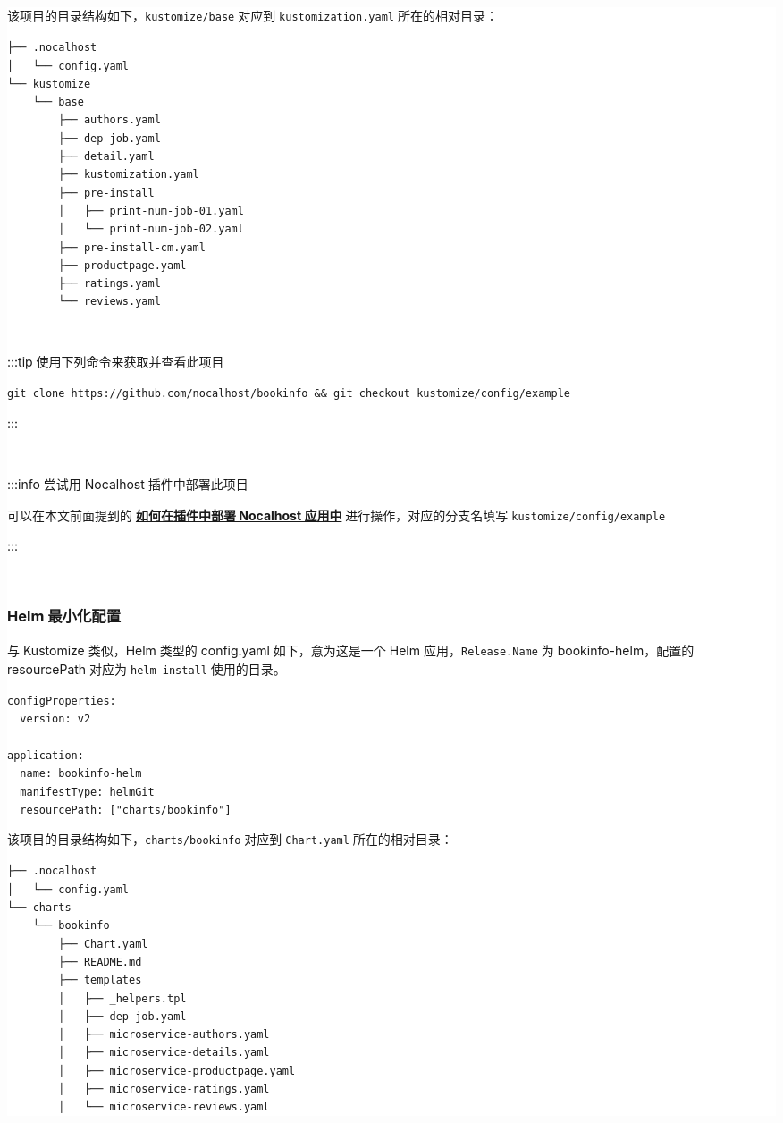 该项目的目录结构如下，`kustomize/base` 对应到 `kustomization.yaml` 所在的相对目录：

```shell
├── .nocalhost
│   └── config.yaml
└── kustomize
    └── base
        ├── authors.yaml
        ├── dep-job.yaml
        ├── detail.yaml
        ├── kustomization.yaml
        ├── pre-install
        │   ├── print-num-job-01.yaml
        │   └── print-num-job-02.yaml
        ├── pre-install-cm.yaml
        ├── productpage.yaml
        ├── ratings.yaml
        └── reviews.yaml
```

<br/>

:::tip 使用下列命令来获取并查看此项目

```shell
git clone https://github.com/nocalhost/bookinfo && git checkout kustomize/config/example
```

:::

<br/>

:::info 尝试用 Nocalhost 插件中部署此项目

可以在本文前面提到的 **[如何在插件中部署 Nocalhost 应用中](#deploy)** 进行操作，对应的分支名填写 `kustomize/config/example`

:::

<br/>

### Helm 最小化配置

与 Kustomize 类似，Helm 类型的 config.yaml 如下，意为这是一个 Helm 应用，`Release.Name` 为 bookinfo-helm，配置的 resourcePath 对应为 `helm install` 使用的目录。
```shell
configProperties:
  version: v2

application:
  name: bookinfo-helm
  manifestType: helmGit
  resourcePath: ["charts/bookinfo"]
```

该项目的目录结构如下，`charts/bookinfo` 对应到 `Chart.yaml` 所在的相对目录：

```shell
├── .nocalhost
│   └── config.yaml
└── charts
    └── bookinfo
        ├── Chart.yaml
        ├── README.md
        ├── templates
        │   ├── _helpers.tpl
        │   ├── dep-job.yaml
        │   ├── microservice-authors.yaml
        │   ├── microservice-details.yaml
        │   ├── microservice-productpage.yaml
        │   ├── microservice-ratings.yaml
        │   └── microservice-reviews.yaml
```